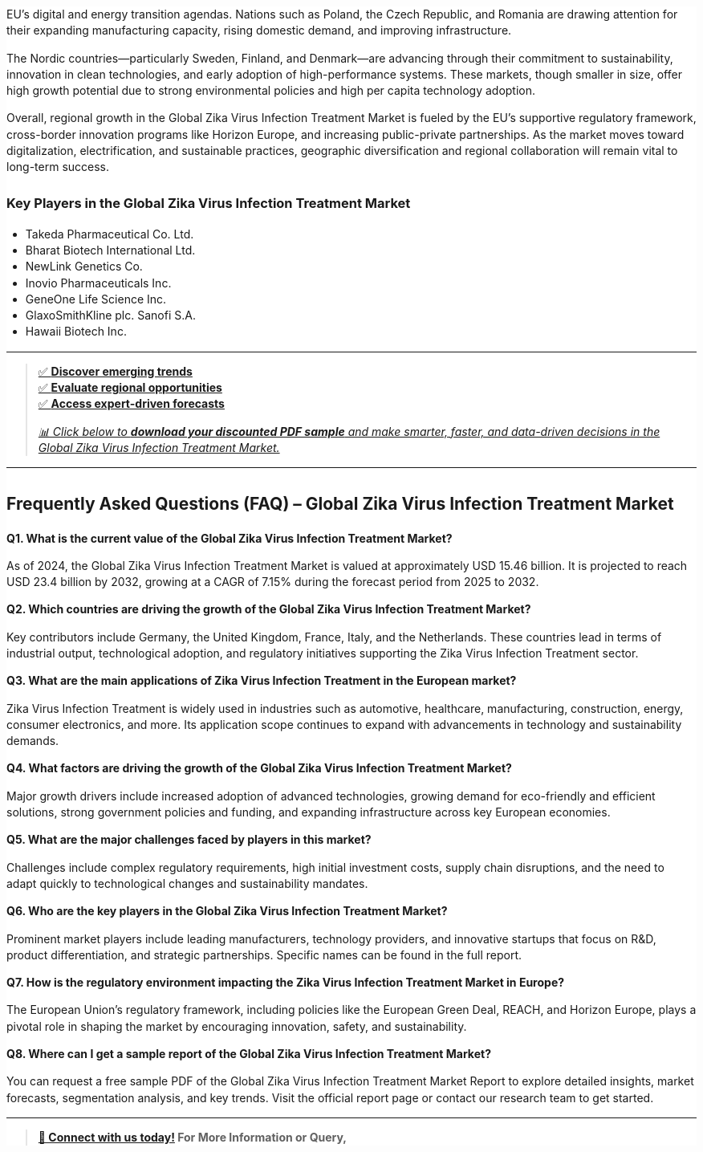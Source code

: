 EU&rsquo;s digital and energy transition agendas. Nations such as Poland, the Czech Republic, and Romania are drawing attention for their expanding manufacturing capacity, rising domestic demand, and improving infrastructure.</p><p>The Nordic countries&mdash;particularly Sweden, Finland, and Denmark&mdash;are advancing through their commitment to sustainability, innovation in clean technologies, and early adoption of high-performance systems. These markets, though smaller in size, offer high growth potential due to strong environmental policies and high per capita technology adoption.</p><p>Overall, regional growth in the Global Zika Virus Infection Treatment Market is fueled by the EU&rsquo;s supportive regulatory framework, cross-border innovation programs like Horizon Europe, and increasing public-private partnerships. As the market moves toward digitalization, electrification, and sustainable practices, geographic diversification and regional collaboration will remain vital to long-term success.</p><p><h3>Key Players in the Global Zika Virus Infection Treatment Market </h3><ul><li>Takeda Pharmaceutical Co. Ltd.</li><li>Bharat Biotech International Ltd.</li><li>NewLink Genetics Co.</li><li>Inovio Pharmaceuticals Inc.</li><li>GeneOne Life Science Inc.</li><li>GlaxoSmithKline plc. Sanofi S.A.</li><li>Hawaii Biotech Inc.</li></ul></p><hr /><blockquote><p><a href="https://www.marketresearchintellect.com/ask-for-discount/?rid=1018484&amp;amp;utm_source=Github-R&amp;amp;utm_medium=860">✅ <strong data-start="617" data-end="645">Discover emerging trends</strong></a><br data-start="645" data-end="648" /><a href="https://www.marketresearchintellect.com/ask-for-discount/?rid=1018484&amp;amp;utm_source=Github-R&amp;amp;utm_medium=860"> ✅ <strong data-start="650" data-end="685">Evaluate regional opportunities</strong></a><br data-start="685" data-end="688" /><a href="https://www.marketresearchintellect.com/ask-for-discount/?rid=1018484&amp;amp;utm_source=Github-R&amp;amp;utm_medium=860"> ✅ <strong data-start="690" data-end="724">Access expert-driven forecasts</strong></a></p><p class="" data-start="728" data-end="864"><em><a href="https://www.marketresearchintellect.com/ask-for-discount/?rid=1018484&amp;amp;utm_source=Github-R&amp;amp;utm_medium=860">📊 Click below to <strong data-start="746" data-end="785">download your discounted PDF sample</strong> and make smarter, faster, and data-driven decisions in the Global Zika Virus Infection Treatment Market.</a></em></p></blockquote><hr /><h2>Frequently Asked Questions (FAQ) &ndash; Global Zika Virus Infection Treatment Market</h2><p><strong>Q1. What is the current value of the Global Zika Virus Infection Treatment Market?</strong></p><p>As of 2024, the Global Zika Virus Infection Treatment Market is valued at approximately USD 15.46 billion. It is projected to reach USD 23.4 billion by 2032, growing at a CAGR of 7.15% during the forecast period from 2025 to 2032.</p><p><strong>Q2. Which countries are driving the growth of the Global Zika Virus Infection Treatment Market?</strong></p><p>Key contributors include Germany, the United Kingdom, France, Italy, and the Netherlands. These countries lead in terms of industrial output, technological adoption, and regulatory initiatives supporting the Zika Virus Infection Treatment sector.</p><p><strong>Q3. What are the main applications of Zika Virus Infection Treatment in the European market?</strong></p><p>Zika Virus Infection Treatment is widely used in industries such as automotive, healthcare, manufacturing, construction, energy, consumer electronics, and more. Its application scope continues to expand with advancements in technology and sustainability demands.</p><p><strong>Q4. What factors are driving the growth of the Global Zika Virus Infection Treatment Market?</strong></p><p>Major growth drivers include increased adoption of advanced technologies, growing demand for eco-friendly and efficient solutions, strong government policies and funding, and expanding infrastructure across key European economies.</p><p><strong>Q5. What are the major challenges faced by players in this market?</strong></p><p>Challenges include complex regulatory requirements, high initial investment costs, supply chain disruptions, and the need to adapt quickly to technological changes and sustainability mandates.</p><p><strong>Q6. Who are the key players in the Global Zika Virus Infection Treatment Market?</strong></p><p>Prominent market players include leading manufacturers, technology providers, and innovative startups that focus on R&amp;D, product differentiation, and strategic partnerships. Specific names can be found in the full report.</p><p><strong>Q7. How is the regulatory environment impacting the Zika Virus Infection Treatment Market in Europe?</strong></p><p>The European Union&rsquo;s regulatory framework, including policies like the European Green Deal, REACH, and Horizon Europe, plays a pivotal role in shaping the market by encouraging innovation, safety, and sustainability.</p><p><strong>Q8. Where can I get a sample report of the Global Zika Virus Infection Treatment Market?</strong></p><p>You can request a free sample PDF of the Global Zika Virus Infection Treatment Market Report to explore detailed insights, market forecasts, segmentation analysis, and key trends. Visit the official report page or contact our research team to get started.</p><hr /><blockquote><p><span class="font-[700]"><strong><a href="https://www.marketresearchintellect.com/product/global-zika-virus-infection-treatment-market/?utm_source=Linkedin&utm_medium=860">📩 Connect with us today!</a> For More Information or Query,